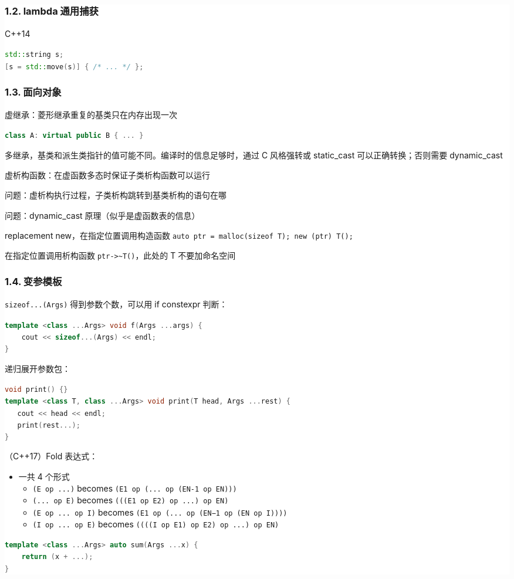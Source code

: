 ### 1.2. lambda 通用捕获

C++14

```cpp
std::string s;
[s = std::move(s)] { /* ... */ };
```

### 1.3. 面向对象

虚继承：菱形继承重复的基类只在内存出现一次

```cpp
class A: virtual public B { ... }
```

多继承，基类和派生类指针的值可能不同。编译时的信息足够时，通过 C 风格强转或 static_cast 可以正确转换；否则需要 dynamic_cast

虚析构函数：在虚函数多态时保证子类析构函数可以运行

问题：虚析构执行过程，子类析构跳转到基类析构的语句在哪

问题：dynamic_cast 原理（似乎是虚函数表的信息）

replacement new，在指定位置调用构造函数 `auto ptr = malloc(sizeof T); new (ptr) T();`

在指定位置调用析构函数 `ptr->~T()`，此处的 T 不要加命名空间

### 1.4. 变参模板

`sizeof...(Args)` 得到参数个数，可以用 if constexpr 判断：

```cpp
template <class ...Args> void f(Args ...args) {
    cout << sizeof...(Args) << endl;
}
```

递归展开参数包：

```cpp
void print() {}
template <class T, class ...Args> void print(T head, Args ...rest) {
   cout << head << endl;
   print(rest...);
}
```

（C++17）Fold 表达式：

- 一共 4 个形式
  - `(E op ...)` becomes `(E1 op (... op (EN-1 op EN)))`
  - `(... op E)` becomes `(((E1 op E2) op ...) op EN)`
  - `(E op ... op I)` becomes `(E1 op (... op (EN−1 op (EN op I))))`
  - `(I op ... op E)` becomes `((((I op E1) op E2) op ...) op EN)`

```cpp
template <class ...Args> auto sum(Args ...x) {
    return (x + ...);
}
```
